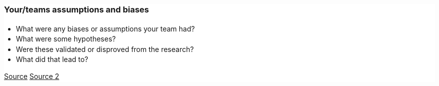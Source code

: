 ### Your/teams assumptions and biases

- What were any biases or assumptions your team had?
- What were some hypotheses?
- Were these validated or disproved from the research?
- What did that lead to?

[Source](https://docs.google.com/document/d/1ToIWL5lyejObDofIuKAoOqnRScfzIhhKG6qc89CyIyI/edit#)
[Source 2](https://uxdesign.cc/a-sample-user-research-case-study-542a564f64e3)
